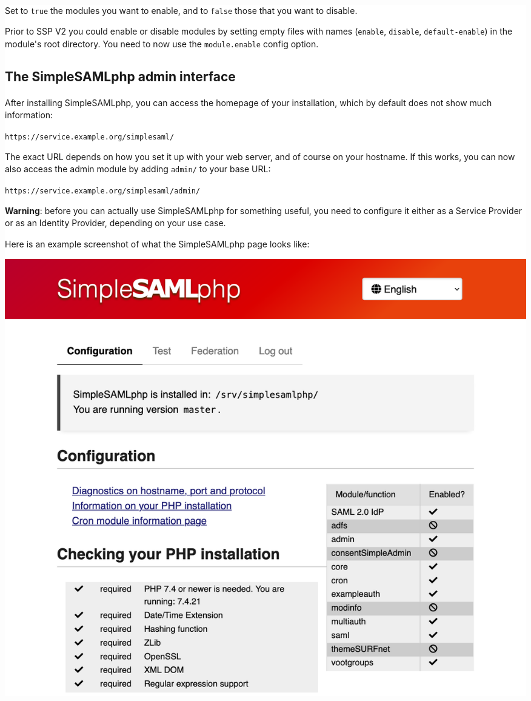 Set to `true` the modules you want to enable, and to `false` those that you want to disable.

Prior to SSP V2 you could enable or disable modules by setting empty files with names (`enable`, `disable`,
`default-enable`) in the module's root directory. You need to now use the `module.enable` config option.

## The SimpleSAMLphp admin interface

After installing SimpleSAMLphp, you can access the homepage of your installation, which by default does
not show much information:

`https://service.example.org/simplesaml/`

The exact URL depends on how you set it up with your web server, and of course on your hostname.
If this works, you can now also acceas the admin module by adding `admin/` to your base URL:

`https://service.example.org/simplesaml/admin/`

**Warning**: before you can actually use SimpleSAMLphp for something useful, you need to configure it either as a
Service Provider or as an Identity Provider, depending on your use case.

Here is an example screenshot of what the SimpleSAMLphp page looks like:

![Screenshot of the SimpleSAMLphp installation page.](resources/simplesamlphp-install/screenshot-installationpage.png)
